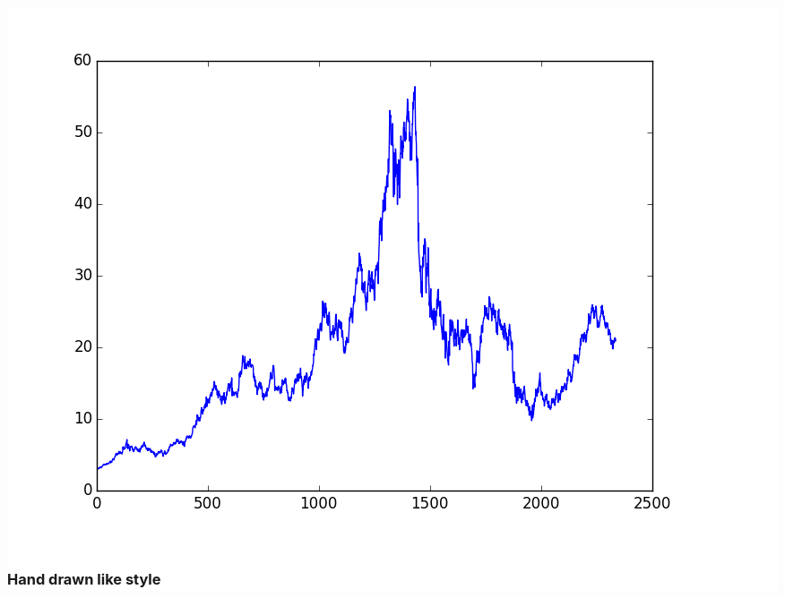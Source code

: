 <a href="https://github.com/jeremiedecock/snippets/tree/master/python/matplotlib/finance_yahoo_dataset.py"><img alt="finance_yahoo_dataset.png" title="Display the source code" src="finance_yahoo_dataset.png"></a>

### Hand drawn like style
